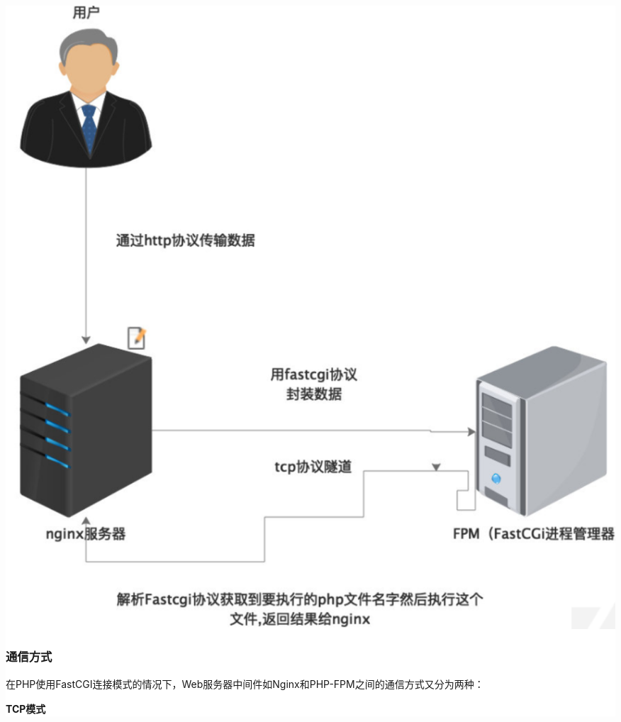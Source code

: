 ![image-20231022213643540](assets/image-20231022213643540.png)

### 通信方式

 在PHP使用FastCGI连接模式的情况下，Web服务器中间件如Nginx和PHP-FPM之间的通信方式又分为两种：

**TCP模式**
